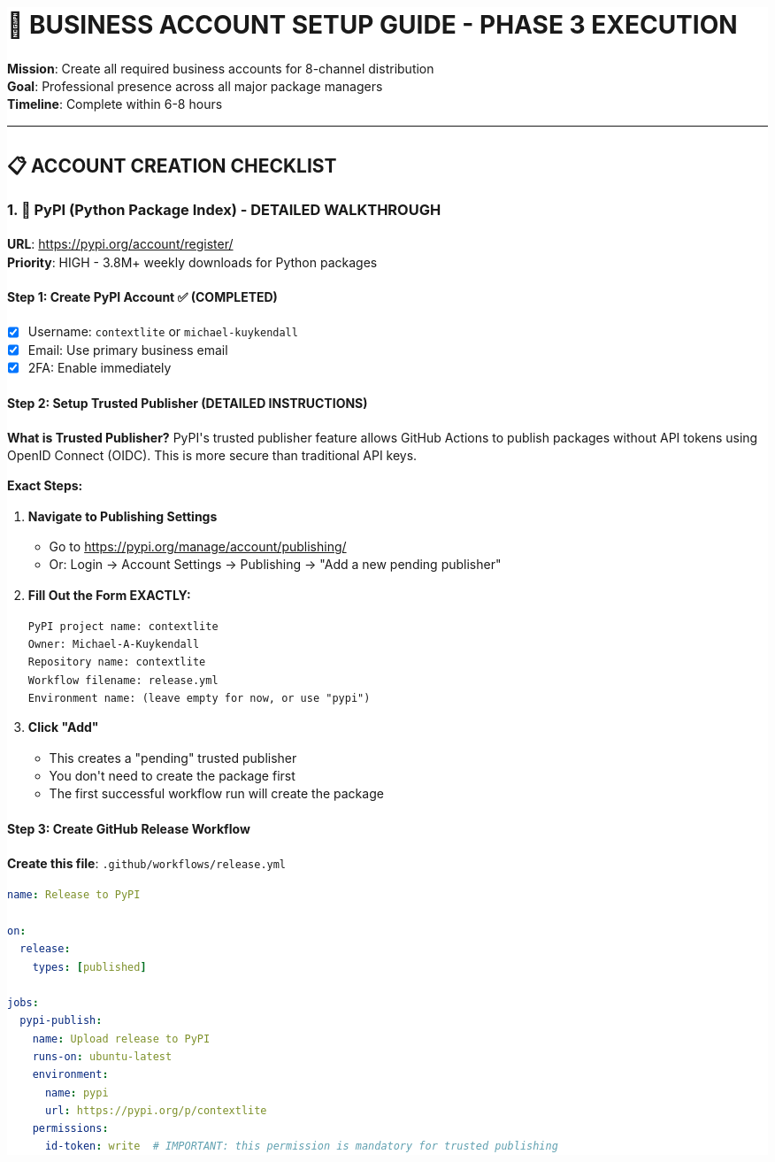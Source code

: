 # 🏢 BUSINESS ACCOUNT SETUP GUIDE - PHASE 3 EXECUTION
**Mission**: Create all required business accounts for 8-channel distribution  
**Goal**: Professional presence across all major package managers  
**Timeline**: Complete within 6-8 hours

---

## 📋 ACCOUNT CREATION CHECKLIST

### 1. 🐍 PyPI (Python Package Index) - DETAILED WALKTHROUGH
**URL**: https://pypi.org/account/register/  
**Priority**: HIGH - 3.8M+ weekly downloads for Python packages

#### Step 1: Create PyPI Account ✅ (COMPLETED)
- [x] Username: `contextlite` or `michael-kuykendall`
- [x] Email: Use primary business email
- [x] 2FA: Enable immediately

#### Step 2: Setup Trusted Publisher (DETAILED INSTRUCTIONS)

**What is Trusted Publisher?**
PyPI's trusted publisher feature allows GitHub Actions to publish packages without API tokens using OpenID Connect (OIDC). This is more secure than traditional API keys.

**Exact Steps:**

1. **Navigate to Publishing Settings**
   - Go to https://pypi.org/manage/account/publishing/
   - Or: Login → Account Settings → Publishing → "Add a new pending publisher"

2. **Fill Out the Form EXACTLY:**
   ```
   PyPI project name: contextlite
   Owner: Michael-A-Kuykendall
   Repository name: contextlite
   Workflow filename: release.yml
   Environment name: (leave empty for now, or use "pypi")
   ```

3. **Click "Add"**
   - This creates a "pending" trusted publisher
   - You don't need to create the package first
   - The first successful workflow run will create the package

#### Step 3: Create GitHub Release Workflow

**Create this file**: `.github/workflows/release.yml`

```yaml
name: Release to PyPI

on:
  release:
    types: [published]

jobs:
  pypi-publish:
    name: Upload release to PyPI
    runs-on: ubuntu-latest
    environment:
      name: pypi
      url: https://pypi.org/p/contextlite
    permissions:
      id-token: write  # IMPORTANT: this permission is mandatory for trusted publishing
```